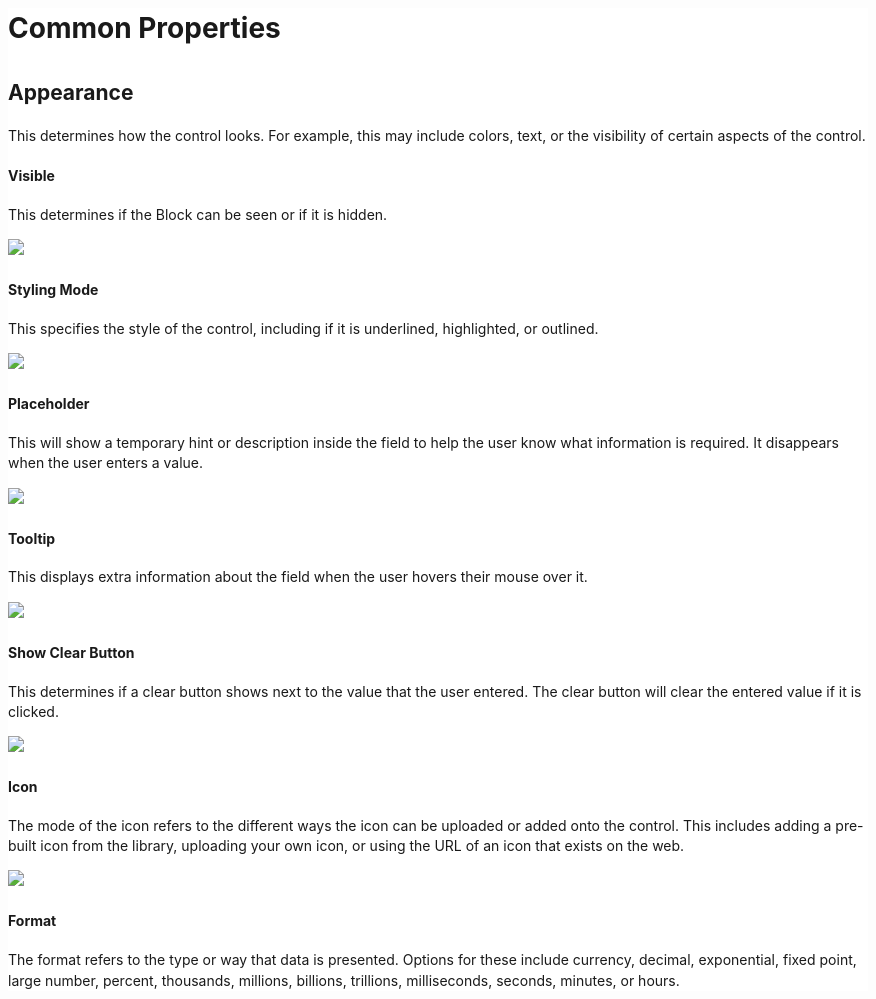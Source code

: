 # Common Properties

## Appearance

This determines how the control looks. For example, this may include colors, text, or the visibility of certain aspects of the control.

#### Visible

This determines if the Block can be seen or if it is hidden.

![](<../.gitbook/assets/image (1757).png>)

#### Styling Mode

This specifies the style of the control, including if it is underlined, highlighted, or outlined.

![](<../.gitbook/assets/image (1026).png>)

#### Placeholder

This will show a temporary hint or description inside the field to help the user know what information is required. It disappears when the user enters a value.&#x20;

![](<../.gitbook/assets/image (1465).png>)

#### Tooltip

This displays extra information about the field when the user hovers their mouse over it. &#x20;

![](<../.gitbook/assets/image (81).png>)

#### Show Clear Button

This determines if a clear button shows next to the value that the user entered. The clear button will clear the entered value if it is clicked.

![](<../.gitbook/assets/image (1356).png>)

#### Icon

The mode of the icon refers to the different ways the icon can be uploaded or added onto the control. This includes adding a pre-built icon from the library, uploading your own icon, or using the URL of an icon that exists on the web.&#x20;

![](<../.gitbook/assets/image (70).png>)

#### Format

The format refers to the type or way that data is presented. Options for these include currency, decimal, exponential, fixed point, large number, percent, thousands, millions, billions, trillions, milliseconds, seconds, minutes, or hours.
